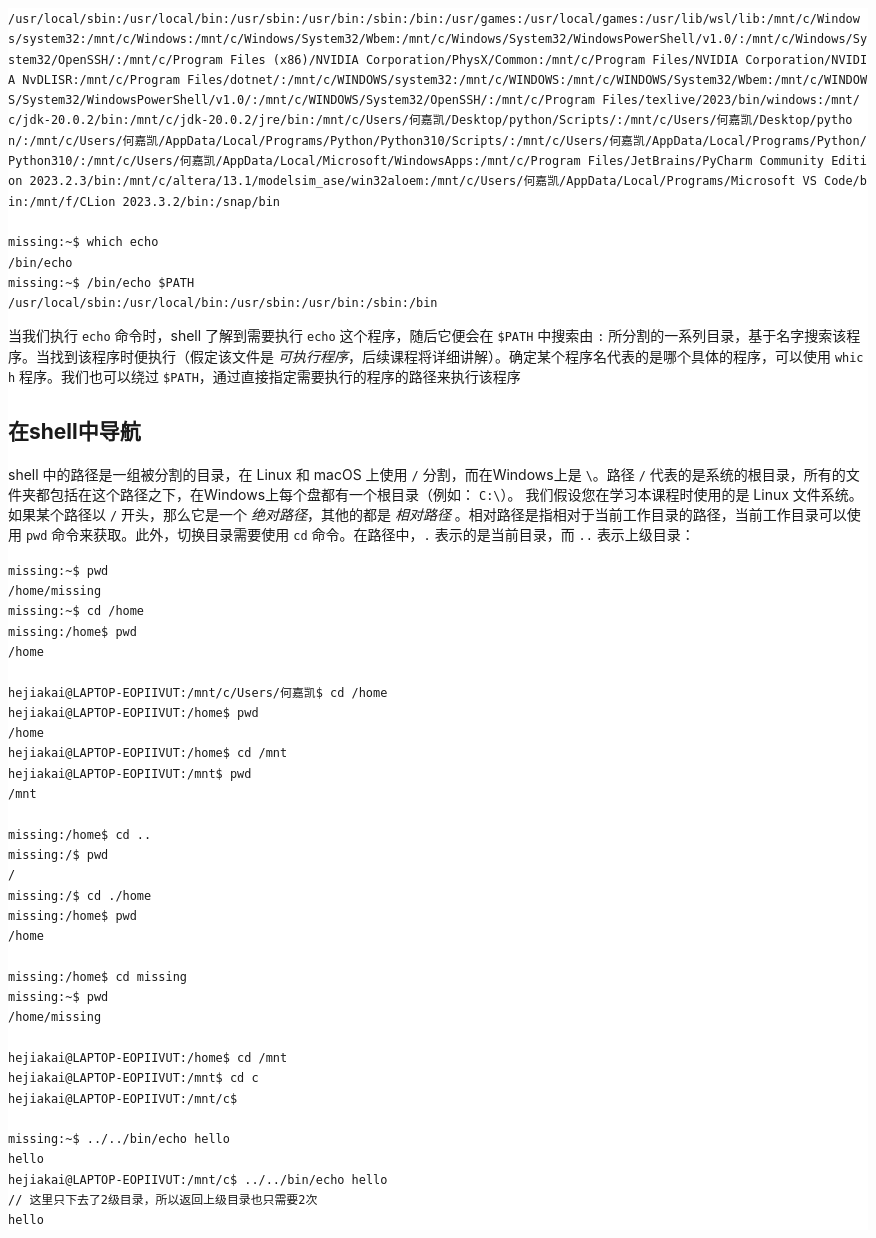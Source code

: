```shell
/usr/local/sbin:/usr/local/bin:/usr/sbin:/usr/bin:/sbin:/bin:/usr/games:/usr/local/games:/usr/lib/wsl/lib:/mnt/c/Windows/system32:/mnt/c/Windows:/mnt/c/Windows/System32/Wbem:/mnt/c/Windows/System32/WindowsPowerShell/v1.0/:/mnt/c/Windows/System32/OpenSSH/:/mnt/c/Program Files (x86)/NVIDIA Corporation/PhysX/Common:/mnt/c/Program Files/NVIDIA Corporation/NVIDIA NvDLISR:/mnt/c/Program Files/dotnet/:/mnt/c/WINDOWS/system32:/mnt/c/WINDOWS:/mnt/c/WINDOWS/System32/Wbem:/mnt/c/WINDOWS/System32/WindowsPowerShell/v1.0/:/mnt/c/WINDOWS/System32/OpenSSH/:/mnt/c/Program Files/texlive/2023/bin/windows:/mnt/c/jdk-20.0.2/bin:/mnt/c/jdk-20.0.2/jre/bin:/mnt/c/Users/何嘉凯/Desktop/python/Scripts/:/mnt/c/Users/何嘉凯/Desktop/python/:/mnt/c/Users/何嘉凯/AppData/Local/Programs/Python/Python310/Scripts/:/mnt/c/Users/何嘉凯/AppData/Local/Programs/Python/Python310/:/mnt/c/Users/何嘉凯/AppData/Local/Microsoft/WindowsApps:/mnt/c/Program Files/JetBrains/PyCharm Community Edition 2023.2.3/bin:/mnt/c/altera/13.1/modelsim_ase/win32aloem:/mnt/c/Users/何嘉凯/AppData/Local/Programs/Microsoft VS Code/bin:/mnt/f/CLion 2023.3.2/bin:/snap/bin

missing:~$ which echo
/bin/echo
missing:~$ /bin/echo $PATH
/usr/local/sbin:/usr/local/bin:/usr/sbin:/usr/bin:/sbin:/bin
```
当我们执行 `echo` 命令时，shell 了解到需要执行 `echo` 这个程序，随后它便会在 `$PATH` 中搜索由 `:` 所分割的一系列目录，基于名字搜索该程序。当找到该程序时便执行（假定该文件是 _可执行程序_，后续课程将详细讲解）。确定某个程序名代表的是哪个具体的程序，可以使用 `which` 程序。我们也可以绕过 `$PATH`，通过直接指定需要执行的程序的路径来执行该程序

## 在shell中导航

shell 中的路径是一组被分割的目录，在 Linux 和 macOS 上使用 `/` 分割，而在Windows上是 `\`。路径 `/` 代表的是系统的根目录，所有的文件夹都包括在这个路径之下，在Windows上每个盘都有一个根目录（例如： `C:\`）。 我们假设您在学习本课程时使用的是 Linux 文件系统。如果某个路径以 `/` 开头，那么它是一个 _绝对路径_，其他的都是 _相对路径_ 。相对路径是指相对于当前工作目录的路径，当前工作目录可以使用 `pwd` 命令来获取。此外，切换目录需要使用 `cd` 命令。在路径中，`.` 表示的是当前目录，而 `..` 表示上级目录：

```shell
missing:~$ pwd
/home/missing
missing:~$ cd /home  
missing:/home$ pwd
/home

hejiakai@LAPTOP-EOPIIVUT:/mnt/c/Users/何嘉凯$ cd /home
hejiakai@LAPTOP-EOPIIVUT:/home$ pwd
/home
hejiakai@LAPTOP-EOPIIVUT:/home$ cd /mnt
hejiakai@LAPTOP-EOPIIVUT:/mnt$ pwd
/mnt

missing:/home$ cd ..
missing:/$ pwd
/
missing:/$ cd ./home
missing:/home$ pwd
/home

missing:/home$ cd missing
missing:~$ pwd
/home/missing

hejiakai@LAPTOP-EOPIIVUT:/home$ cd /mnt
hejiakai@LAPTOP-EOPIIVUT:/mnt$ cd c
hejiakai@LAPTOP-EOPIIVUT:/mnt/c$

missing:~$ ../../bin/echo hello
hello
hejiakai@LAPTOP-EOPIIVUT:/mnt/c$ ../../bin/echo hello  
// 这里只下去了2级目录，所以返回上级目录也只需要2次
hello
```
